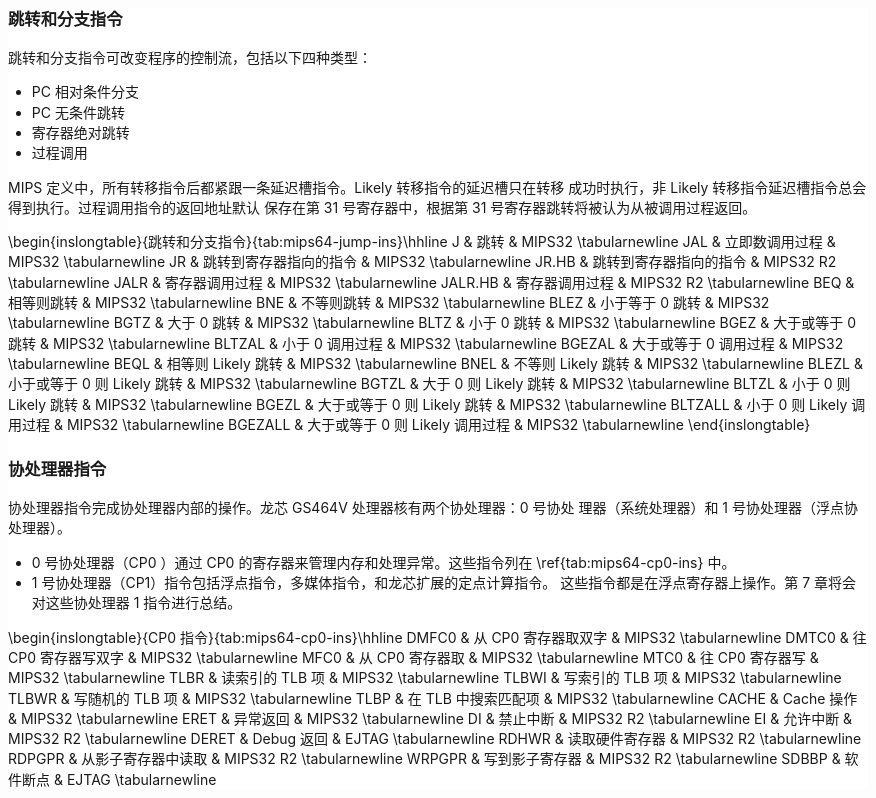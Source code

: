 ### 跳转和分支指令

跳转和分支指令可改变程序的控制流，包括以下四种类型：

* PC 相对条件分支
* PC 无条件跳转
* 寄存器绝对跳转
* 过程调用

MIPS 定义中，所有转移指令后都紧跟一条延迟槽指令。Likely 转移指令的延迟槽只在转移
成功时执行，非 Likely 转移指令延迟槽指令总会得到执行。过程调用指令的返回地址默认
保存在第 31 号寄存器中，根据第 31 号寄存器跳转将被认为从被调用过程返回。

\begin{inslongtable}{跳转和分支指令}{tab:mips64-jump-ins}\hhline
  J       & 跳转                            & MIPS32 \tabularnewline
  JAL     & 立即数调用过程                  & MIPS32 \tabularnewline
  JR      & 跳转到寄存器指向的指令          & MIPS32 \tabularnewline
  JR.HB   & 跳转到寄存器指向的指令          & MIPS32 R2 \tabularnewline
  JALR    & 寄存器调用过程                  & MIPS32 \tabularnewline
  JALR.HB & 寄存器调用过程                  & MIPS32 R2 \tabularnewline
  BEQ     & 相等则跳转                      & MIPS32 \tabularnewline
  BNE     & 不等则跳转                      & MIPS32 \tabularnewline
  BLEZ    & 小于等于 0 跳转                 & MIPS32 \tabularnewline
  BGTZ    & 大于 0 跳转                     & MIPS32 \tabularnewline
  BLTZ    & 小于 0 跳转                     & MIPS32 \tabularnewline
  BGEZ    & 大于或等于 0 跳转               & MIPS32 \tabularnewline
  BLTZAL  & 小于 0 调用过程                 & MIPS32 \tabularnewline
  BGEZAL  & 大于或等于 0 调用过程           & MIPS32 \tabularnewline
  BEQL    & 相等则 Likely 跳转              & MIPS32 \tabularnewline
  BNEL    & 不等则 Likely 跳转              & MIPS32 \tabularnewline
  BLEZL   & 小于或等于 0 则 Likely 跳转     & MIPS32 \tabularnewline
  BGTZL   & 大于 0 则 Likely 跳转           & MIPS32 \tabularnewline
  BLTZL   & 小于 0 则 Likely 跳转           & MIPS32 \tabularnewline
  BGEZL   & 大于或等于 0 则 Likely 跳转     & MIPS32 \tabularnewline
  BLTZALL & 小于 0 则 Likely 调用过程       & MIPS32 \tabularnewline
  BGEZALL & 大于或等于 0 则 Likely 调用过程 & MIPS32 \tabularnewline
\end{inslongtable}

### 协处理器指令

协处理器指令完成协处理器内部的操作。龙芯 GS464V 处理器核有两个协处理器：0 号协处
理器（系统处理器）和 1 号协处理器（浮点协处理器）。

* 0 号协处理器（CP0 ）通过 CP0 的寄存器来管理内存和处理异常。这些指令列在
  \ref{tab:mips64-cp0-ins} 中。
* 1 号协处理器（CP1）指令包括浮点指令，多媒体指令，和龙芯扩展的定点计算指令。
  这些指令都是在浮点寄存器上操作。第 7 章将会对这些协处理器 1 指令进行总结。

\begin{inslongtable}{CP0 指令}{tab:mips64-cp0-ins}\hhline
  DMFC0  & 从 CP0 寄存器取双字 & MIPS32 \tabularnewline
  DMTC0  & 往 CP0 寄存器写双字 & MIPS32 \tabularnewline
  MFC0   & 从 CP0 寄存器取     & MIPS32 \tabularnewline
  MTC0   & 往 CP0 寄存器写     & MIPS32 \tabularnewline
  TLBR   & 读索引的 TLB 项     & MIPS32 \tabularnewline
  TLBWI  & 写索引的 TLB 项     & MIPS32 \tabularnewline
  TLBWR  & 写随机的 TLB 项     & MIPS32 \tabularnewline
  TLBP   & 在 TLB 中搜索匹配项 & MIPS32 \tabularnewline
  CACHE  & Cache 操作          & MIPS32 \tabularnewline
  ERET   & 异常返回            & MIPS32 \tabularnewline
  DI     & 禁止中断            & MIPS32 R2 \tabularnewline
  EI     & 允许中断            & MIPS32 R2 \tabularnewline
  DERET  & Debug 返回          & EJTAG \tabularnewline
  RDHWR  & 读取硬件寄存器      & MIPS32 R2 \tabularnewline
  RDPGPR & 从影子寄存器中读取  & MIPS32 R2 \tabularnewline
  WRPGPR & 写到影子寄存器      & MIPS32 R2 \tabularnewline
  SDBBP  & 软件断点            & EJTAG \tabularnewline
